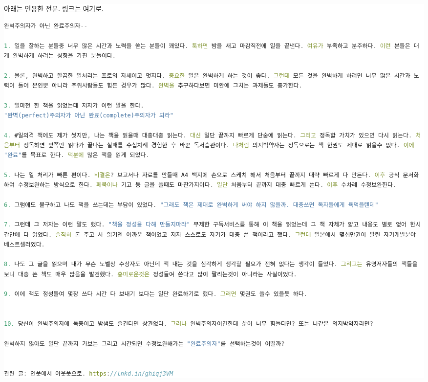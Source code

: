 아래는 인용한 전문. [링크는 여기로.](https://www.linkedin.com/feed/update/urn:li:activity:6954026060292255745/)


```javascript
완벽주의자가 아닌 완료주의자--

1. 일을 잘하는 분들중 너무 많은 시간과 노력을 쏟는 분들이 꽤있다. 툭하면 밤을 새고 마감직전에 일을 끝낸다. 여유가 부족하고 분주하다. 이런 분들은 대개 완벽하게 하려는 성향을 가진 분들이다.

2. 물론, 완벽하고 깔끔한 일처리는 프로의 자세이고 멋지다. 중요한 일은 완벽하게 하는 것이 좋다. 그런데 모든 것을 완벽하게 하려면 너무 많은 시간과 노력이 들어 본인뿐 아니라 주위사람들도 힘든 경우가 많다. 완벽을 추구하다보면 미완에 그치는 과제들도 증가한다.

3. 얼마전 한 책을 읽었는데 저자가 이런 말을 한다.
"완벽(perfect)주의자가 아닌 완료(complete)주의자가 되라"

4. #일의격 책에도 제가 썻지만, 나는 책을 읽을때 대충대충 읽는다. 대신 일단 끝까지 빠르게 단숨에 읽는다. 그리고 정독할 가치가 있으면 다시 읽는다. 처음부터 정독하면 앞쪽만 읽다가 끝나는 실패를 수십차례 경험한 후 바꾼 독서습관이다. 나처럼 의지박약자는 정독으로는 책 한권도 제대로 읽을수 없다. 이에 "완료"를 목표로 한다. 덕분에 많은 책을 읽게 되었다.

5. 나는 일 처리가 빠른 편이다. 비결은? 보고서나 자료를 만들때 A4 백지에 손으로 스케치 해서 처음부터 끝까지 대략 빠르게 다 만든다. 이후 공식 문서화 하여 수정보완하는 방식으로 한다. 페북이나 기고 등 글을 쓸때도 마찬가지이다. 일단 처음부터 끝까지 대충 빠르게 쓴다. 이후 수차례 수정보완한다.

6. 그럼에도 불구하고 나도 책을 쓰는데는 부담이 있었다. "그래도 책은 제대로 완벽하게 써야 하지 않을까. 대충쓰면 독자들에게 욕먹을텐데"

7. 그런데 그 저자는 이런 말도 했다. "책을 정성을 다해 만들지마라" 무제한 구독서비스를 통해 이 책을 읽었는데 그 책 자체가 얇고 내용도 별로 없어 한시간만에 다 읽었다. 솔직히 돈 주고 사 읽기엔 아까운 책이었고 저자 스스로도 자기가 대충 쓴 책이라고 했다. 그런데 일본에서 몇십만권이 팔린 자기개발분야 베스트셀러였다.

8. 나도 그 글을 읽으며 내가 무슨 노벨상 수상자도 아닌데 책 내는 것을 심각하게 생각할 필요가 전혀 없다는 생각이 들었다. 그리고는 유명저자들의 책들을 보니 대충 쓴 책도 매우 많음을 발견했다. 흥미로운것은 정성들여 쓴다고 많이 팔리는것이 아니라는 사실이었다.

9. 이에 책도 정성들여 몇장 쓰다 시간 다 보내기 보다는 일단 완료하기로 했다. 그러면 몇권도 쓸수 있을듯 하다.


10. 당신이 완벽주의자에 독종이고 밤샘도 즐긴다면 상관없다. 그러나 완벽주의자이긴한데 삶이 너무 힘들다면? 또는 나같은 의지박약자라면?

완벽하지 않아도 일단 끝까지 가보는 그리고 시간되면 수정보완해가는 "완료주의자"를 선택하는것이 어떨까?


관련 글: 인풋에서 아웃풋으로. https://lnkd.in/ghiqj3VM
```

